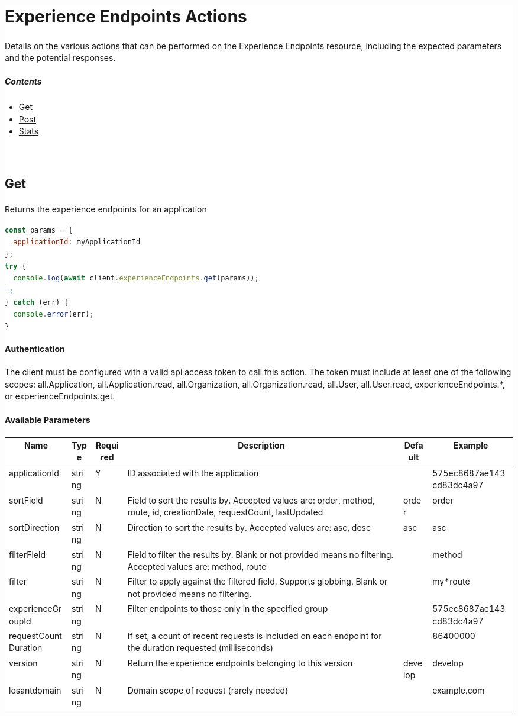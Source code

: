 # Experience Endpoints Actions

Details on the various actions that can be performed on the
Experience Endpoints resource, including the expected
parameters and the potential responses.

##### Contents

*   [Get](#get)
*   [Post](#post)
*   [Stats](#stats)

<br/>

## Get

Returns the experience endpoints for an application

```javascript
const params = {
  applicationId: myApplicationId
};
try {
  console.log(await client.experienceEndpoints.get(params));
';
} catch (err) {
  console.error(err);
}
```

#### Authentication
The client must be configured with a valid api access token to call this
action. The token must include at least one of the following scopes:
all.Application, all.Application.read, all.Organization, all.Organization.read, all.User, all.User.read, experienceEndpoints.*, or experienceEndpoints.get.

#### Available Parameters

| Name | Type | Required | Description | Default | Example |
| ---- | ---- | -------- | ----------- | ------- | ------- |
| applicationId | string | Y | ID associated with the application |  | 575ec8687ae143cd83dc4a97 |
| sortField | string | N | Field to sort the results by. Accepted values are: order, method, route, id, creationDate, requestCount, lastUpdated | order | order |
| sortDirection | string | N | Direction to sort the results by. Accepted values are: asc, desc | asc | asc |
| filterField | string | N | Field to filter the results by. Blank or not provided means no filtering. Accepted values are: method, route |  | method |
| filter | string | N | Filter to apply against the filtered field. Supports globbing. Blank or not provided means no filtering. |  | my*route |
| experienceGroupId | string | N | Filter endpoints to those only in the specified group |  | 575ec8687ae143cd83dc4a97 |
| requestCountDuration | string | N | If set, a count of recent requests is included on each endpoint for the duration requested (milliseconds) |  | 86400000 |
| version | string | N | Return the experience endpoints belonging to this version | develop | develop |
| losantdomain | string | N | Domain scope of request (rarely needed) |  | example.com |
